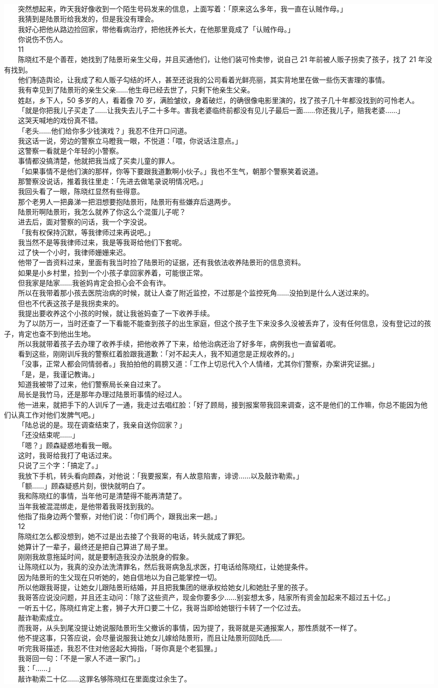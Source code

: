 &emsp;&emsp;突然想起来，昨天我好像收到一个陌生号码发来的信息，上面写着：「原来这么多年，我一直在认贼作母。」  
&emsp;&emsp;我猜到是陆景珩给我发的，但是我没有理会。  
&emsp;&emsp;我好心把他从路边捡回家，带他看病治疗，把他抚养长大，在他那里竟成了「认贼作母。」  
&emsp;&emsp;你说伤不伤人。  
&emsp;&emsp;11  
&emsp;&emsp;陈晓红不是个善茬，她找到了陆景珩亲生父母，并且买通他们，让他们装可怜卖惨，说自己 21 年前被人贩子拐卖了孩子，找了 21 年没有找到。  
&emsp;&emsp;他们制造舆论，让我成了和人贩子勾结的坏人，甚至还说我的公司看着光鲜亮丽，其实背地里在做一些伤天害理的事情。  
&emsp;&emsp;我有幸见到了陆景珩的亲生父亲……他生母已经去世了，只剩下他亲生父亲。  
&emsp;&emsp;姓赵，乡下人，50 多岁的人，看着像 70 岁，满脸皱纹，身着破烂，的确很像电影里演的，找了孩子几十年都没找到的可怜老人。  
&emsp;&emsp;「就是你把我儿子买走了……让我失去儿子二十多年。害我老婆临终前都没有见儿子最后一面……你还我儿子，赔我老婆……」  
&emsp;&emsp;这哭天喊地的戏份真不错。  
&emsp;&emsp;「老头……他们给你多少钱演戏？」我忍不住开口问道。  
&emsp;&emsp;我这话一说，旁边的警察立马瞪我一眼，不悦道：「喂，你说话注意点。」  
&emsp;&emsp;这警察一看就是个年轻的小警察。  
&emsp;&emsp;事情都没搞清楚，他就把我当成了买卖儿童的罪人。  
&emsp;&emsp;「如果事情不是他们演的那样，你等下要跟我道歉啊小伙子。」我也不生气，朝那个警察笑着说道。  
&emsp;&emsp;那警察没说话，推着我往里走：「先进去做笔录说明情况吧。」  
&emsp;&emsp;我回头看了一眼，陈晓红显然有些得意。  
&emsp;&emsp;那个老男人一把鼻涕一把泪想要抱陆景珩，陆景珩有些嫌弃后退两步。  
&emsp;&emsp;陆景珩啊陆景珩，我怎么就养了你这么个混蛋儿子呢？  
&emsp;&emsp;进去后，面对警察的问话，我一个字没说。  
&emsp;&emsp;「我有权保持沉默，等我律师过来再说吧。」  
&emsp;&emsp;我当然不是等我律师过来，我是等我哥给他们下套呢。  
&emsp;&emsp;过了快一个小时，我律师姗姗来迟。  
&emsp;&emsp;他带了一沓资料过来，里面有我当时捡了陆景珩的证据，还有我依法收养陆景珩的信息资料。  
&emsp;&emsp;如果是小乡村里，捡到一个小孩子拿回家养着，可能很正常。  
&emsp;&emsp;但我家是陆家……我爸妈肯定会担心会不会有诈。  
&emsp;&emsp;所以在我带着那小孩去医院治病的时候，就让人查了附近监控，不过那是个监控死角……没拍到是什么人送过来的。  
&emsp;&emsp;但也不代表这孩子是我拐卖来的。  
&emsp;&emsp;我提出要收养这个小孩的时候，就让我爸妈查了一下收养手续。  
&emsp;&emsp;为了以防万一，当时还查了一下看能不能查到孩子的出生家庭，但这个孩子生下来没多久没被丢弃了，没有任何信息，没有登记过的孩子，肯定也查不到他出生地。  
&emsp;&emsp;所以我就带着孩子去办理了收养手续，把他收养了下来，给他治病还治了好多年，病例我也一直留着呢。  
&emsp;&emsp;看到这些，刚刚训斥我的警察红着脸跟我道歉：「对不起夫人，我不知道您是正规收养的。」  
&emsp;&emsp;「没事，正常人都会同情弱者。」我拍拍他的肩膀又道：「工作上切忌代入个人情绪，尤其你们警察，办案讲究证据。」  
&emsp;&emsp;「是，是，我谨记教诲。」  
&emsp;&emsp;知道我被带了过来，他们警察局长亲自过来了。  
&emsp;&emsp;局长是我竹马，还是那年办理过陆景珩事情的经过人。  
&emsp;&emsp;他一进来，就把手下的人训斥了一通，我走过去唱红脸：「好了顾局，接到报案带我回来调查，这不是他们的工作嘛，你总不能因为他们认真工作对他们发脾气吧。」  
&emsp;&emsp;「陆总说的是。现在调查结束了，我亲自送你回家？」  
&emsp;&emsp;「还没结束呢……」  
&emsp;&emsp;「嗯？」顾森疑惑地看我一眼。  
&emsp;&emsp;这时，我哥给我打了电话过来。  
&emsp;&emsp;只说了三个字：「搞定了。」  
&emsp;&emsp;我放下手机，转头看向顾森，对他说：「我要报案，有人故意陷害，诽谤……以及敲诈勒索。」  
&emsp;&emsp;「额……」顾森疑惑片刻，很快就明白了。  
&emsp;&emsp;我和陈晓红的事情，当年他可是清楚得不能再清楚了。  
&emsp;&emsp;当年我被混混绑走，是他带着我哥找到我的。  
&emsp;&emsp;他指了指身边两个警察，对他们说：「你们两个，跟我出来一趟。」  
&emsp;&emsp;12  
&emsp;&emsp;陈晓红怎么都没想到，她不过是出去接了个我哥的电话，转头就成了罪犯。  
&emsp;&emsp;她算计了一辈子，最终还是把自己算进了局子里。  
&emsp;&emsp;刚刚我故意拖延时间，就是要制造我没办法脱身的假象。  
&emsp;&emsp;让陈晓红以为，我真的没办法洗清罪名，然后我哥病急乱求医，打电话给陈晓红，让她提条件。  
&emsp;&emsp;因为陆景珩的生父现在只听她的，她自信地以为自己能掌控一切。  
&emsp;&emsp;所以他跟我哥提，让她女儿跟陆景珩结婚，并且把我集团的继承权给她女儿和她肚子里的孩子。  
&emsp;&emsp;我哥答应说没问题，并且还主动问：「除了这些资产，现金你要多少……别妄想太多，陆家所有资金加起来不超过五十亿。」  
&emsp;&emsp;一听五十亿，陈晓红肯定上套，狮子大开口要二十亿，我哥当即给她银行卡转了一个亿过去。  
&emsp;&emsp;敲诈勒索成立。  
&emsp;&emsp;而我哥，从头到尾没提让她说服陆景珩生父撤诉的事情，因为提了，我哥就是买通报案人，那性质就不一样了。  
&emsp;&emsp;他不提这事，只答应说，会尽量说服我让她女儿嫁给陆景珩，而且让陆景珩回陆氏……  
&emsp;&emsp;听完我哥描述，我忍不住对他竖起大拇指，「哥你真是个老狐狸。」  
&emsp;&emsp;我哥回一句：「不是一家人不进一家门。」  
&emsp;&emsp;我：「……」  
&emsp;&emsp;敲诈勒索二十亿……这罪名够陈晓红在里面度过余生了。  